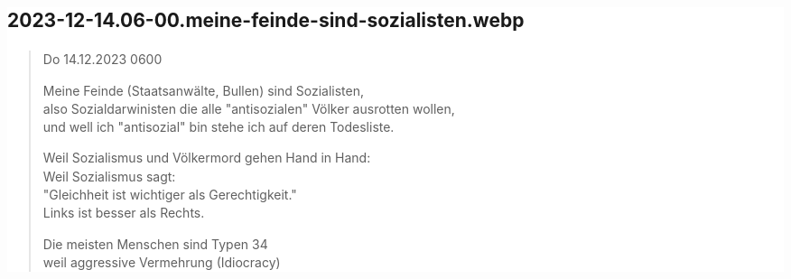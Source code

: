 ## 2023-12-14.06-00.meine-feinde-sind-sozialisten.webp

<blockquote>

Do 14.12.2023 0600

Meine Feinde
(Staatsanwälte, Bullen)
sind Sozialisten,  
also Sozialdarwinisten
die alle "antisozialen" Völker
ausrotten wollen,  
und well ich "antisozial" bin
stehe ich auf deren Todesliste.

Weil Sozialismus und Völkermord
gehen Hand in Hand:  
Weil Sozialismus sagt:  
"Gleichheit ist wichtiger als Gerechtigkeit."  
Links ist besser als Rechts.

Die meisten Menschen sind Typen 34  
weil aggressive Vermehrung
(Idiocracy)



</blockquote>
